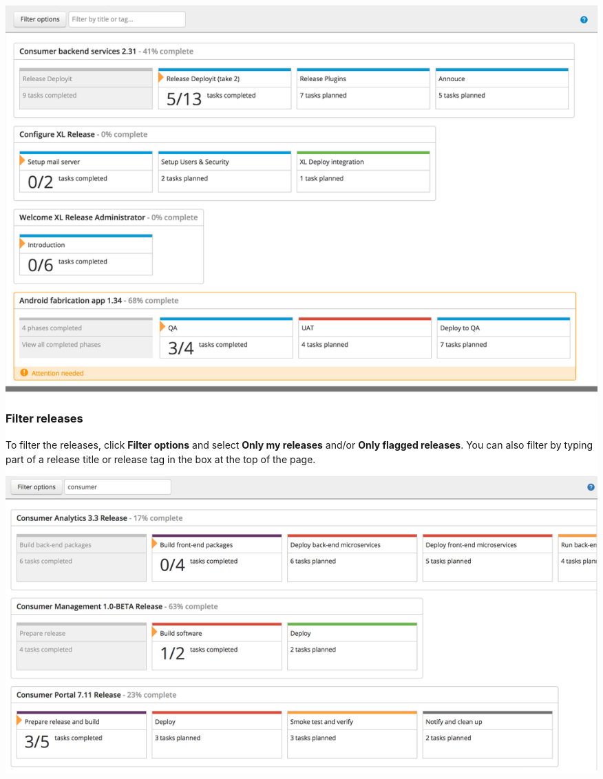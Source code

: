 ![Pipeline](/xl-release/images/pipeline.png)

### Filter releases

To filter the releases, click **Filter options** and select **Only my releases** and/or **Only flagged releases**. You can also filter by typing part of a release title or release tag in the box at the top of the page.

![Filtered pipeleine view](/xl-release/images/pipeline-filtered.png)
